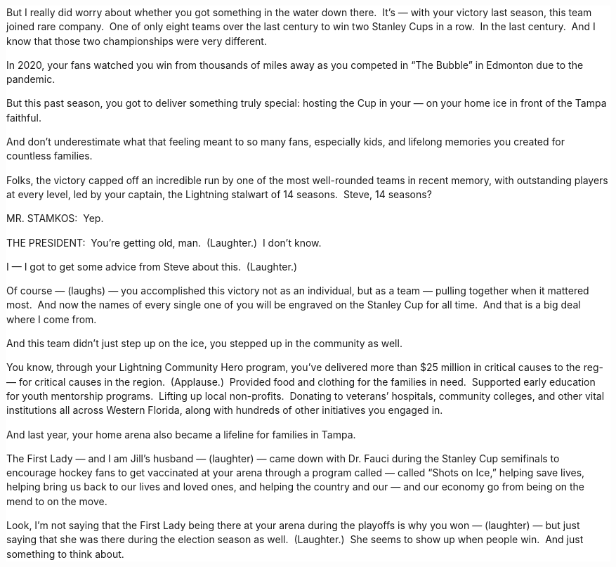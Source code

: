But I really did worry about whether you got something in the water down
there.  It’s — with your victory last season, this team joined rare
company.  One of only eight teams over the last century to win two
Stanley Cups in a row.  In the last century.  And I know that those two
championships were very different.

In 2020, your fans watched you win from thousands of miles away as you
competed in “The Bubble” in Edmonton due to the pandemic.

But this past season, you got to deliver something truly special:
hosting the Cup in your — on your home ice in front of the Tampa
faithful.

And don’t underestimate what that feeling meant to so many fans,
especially kids, and lifelong memories you created for countless
families.

Folks, the victory capped off an incredible run by one of the most
well-rounded teams in recent memory, with outstanding players at every
level, led by your captain, the Lightning stalwart of 14 seasons. 
Steve, 14 seasons?  
  
MR. STAMKOS:  Yep.  
  
THE PRESIDENT:  You’re getting old, man.  (Laughter.)  I don’t know.    
  
I — I got to get some advice from Steve about this.  (Laughter.)  
  
Of course — (laughs) — you accomplished this victory not as an
individual, but as a team — pulling together when it mattered most.  And
now the names of every single one of you will be engraved on the Stanley
Cup for all time.  And that is a big deal where I come from.

And this team didn’t just step up on the ice, you stepped up in the
community as well.

You know, through your Lightning Community Hero program, you’ve
delivered more than $25 million in critical causes to the reg- — for
critical causes in the region.  (Applause.)  Provided food and clothing
for the families in need.  Supported early education for youth
mentorship programs.  Lifting up local non-profits.  Donating to
veterans’ hospitals, community colleges, and other vital institutions
all across Western Florida, along with hundreds of other initiatives you
engaged in.

And last year, your home arena also became a lifeline for families in
Tampa.  
  
The First Lady — and I am Jill’s husband — (laughter) — came down with
Dr. Fauci during the Stanley Cup semifinals to encourage hockey fans to
get vaccinated at your arena through a program called — called “Shots on
Ice,” helping save lives, helping bring us back to our lives and loved
ones, and helping the country and our — and our economy go from being on
the mend to on the move.

Look, I’m not saying that the First Lady being there at your arena
during the playoffs is why you won — (laughter) — but just saying that
she was there during the election season as well.  (Laughter.)  She
seems to show up when people win.  And just something to think about.
